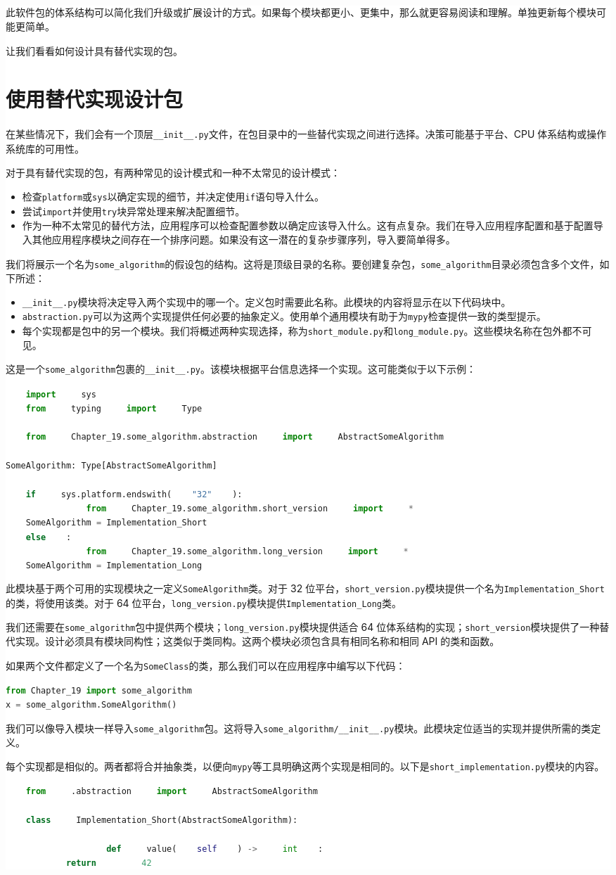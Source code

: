 此软件包的体系结构可以简化我们升级或扩展设计的方式。如果每个模块都更小、更集中，那么就更容易阅读和理解。单独更新每个模块可能更简单。

让我们看看如何设计具有替代实现的包。

# 使用替代实现设计包

在某些情况下，我们会有一个顶层`__init__.py`文件，在包目录中的一些替代实现之间进行选择。决策可能基于平台、CPU 体系结构或操作系统库的可用性。

对于具有替代实现的包，有两种常见的设计模式和一种不太常见的设计模式：

*   检查`platform`或`sys`以确定实现的细节，并决定使用`if`语句导入什么。
*   尝试`import`并使用`try`块异常处理来解决配置细节。
*   作为一种不太常见的替代方法，应用程序可以检查配置参数以确定应该导入什么。这有点复杂。我们在导入应用程序配置和基于配置导入其他应用程序模块之间存在一个排序问题。如果没有这一潜在的复杂步骤序列，导入要简单得多。

我们将展示一个名为`some_algorithm`的假设包的结构。这将是顶级目录的名称。要创建复杂包，`some_algorithm`目录必须包含多个文件，如下所述：

*   `__init__.py`模块将决定导入两个实现中的哪一个。定义包时需要此名称。此模块的内容将显示在以下代码块中。
*   `abstraction.py`可以为这两个实现提供任何必要的抽象定义。使用单个通用模块有助于为`mypy`检查提供一致的类型提示。
*   每个实现都是包中的另一个模块。我们将概述两种实现选择，称为`short_module.py`和`long_module.py`。这些模块名称在包外都不可见。

这是一个`some_algorithm`包裹的`__init__.py`。该模块根据平台信息选择一个实现。这可能类似于以下示例：

```py
    import     sys
    from     typing     import     Type

    from     Chapter_19.some_algorithm.abstraction     import     AbstractSomeAlgorithm

SomeAlgorithm: Type[AbstractSomeAlgorithm]

    if     sys.platform.endswith(    "32"    ):
                from     Chapter_19.some_algorithm.short_version     import     *
    SomeAlgorithm = Implementation_Short
    else    :
                from     Chapter_19.some_algorithm.long_version     import     *
    SomeAlgorithm = Implementation_Long
```

此模块基于两个可用的实现模块之一定义`SomeAlgorithm`类。对于 32 位平台，`short_version.py`模块提供一个名为`Implementation_Short`的类，将使用该类。对于 64 位平台，`long_version.py`模块提供`Implementation_Long`类。

我们还需要在`some_algorithm`包中提供两个模块；`long_version.py`模块提供适合 64 位体系结构的实现；`short_version`模块提供了一种替代实现。设计必须具有模块同构性；这类似于类同构。这两个模块必须包含具有相同名称和相同 API 的类和函数。

如果两个文件都定义了一个名为`SomeClass`的类，那么我们可以在应用程序中编写以下代码：

```py
from Chapter_19 import some_algorithm
x = some_algorithm.SomeAlgorithm() 
```

我们可以像导入模块一样导入`some_algorithm`包。这将导入`some_algorithm/__init__.py`模块。此模块定位适当的实现并提供所需的类定义。

每个实现都是相似的。两者都将合并抽象类，以便向`mypy`等工具明确这两个实现是相同的。以下是`short_implementation.py`模块的内容。

```py
    from     .abstraction     import     AbstractSomeAlgorithm

    class     Implementation_Short(AbstractSomeAlgorithm):

                    def     value(    self    ) ->     int    :
            return         42

```
